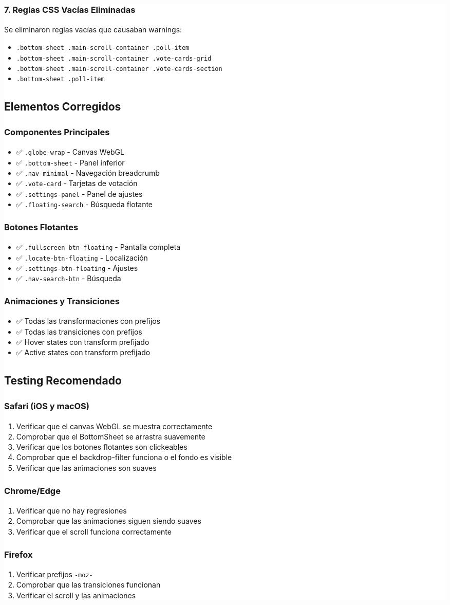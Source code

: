 ### 7. **Reglas CSS Vacías Eliminadas**

Se eliminaron reglas vacías que causaban warnings:
- `.bottom-sheet .main-scroll-container .poll-item`
- `.bottom-sheet .main-scroll-container .vote-cards-grid`
- `.bottom-sheet .main-scroll-container .vote-cards-section`
- `.bottom-sheet .poll-item`

## Elementos Corregidos

### Componentes Principales
- ✅ `.globe-wrap` - Canvas WebGL
- ✅ `.bottom-sheet` - Panel inferior
- ✅ `.nav-minimal` - Navegación breadcrumb
- ✅ `.vote-card` - Tarjetas de votación
- ✅ `.settings-panel` - Panel de ajustes
- ✅ `.floating-search` - Búsqueda flotante

### Botones Flotantes
- ✅ `.fullscreen-btn-floating` - Pantalla completa
- ✅ `.locate-btn-floating` - Localización
- ✅ `.settings-btn-floating` - Ajustes
- ✅ `.nav-search-btn` - Búsqueda

### Animaciones y Transiciones
- ✅ Todas las transformaciones con prefijos
- ✅ Todas las transiciones con prefijos
- ✅ Hover states con transform prefijado
- ✅ Active states con transform prefijado

## Testing Recomendado

### Safari (iOS y macOS)
1. Verificar que el canvas WebGL se muestra correctamente
2. Comprobar que el BottomSheet se arrastra suavemente
3. Verificar que los botones flotantes son clickeables
4. Comprobar que el backdrop-filter funciona o el fondo es visible
5. Verificar que las animaciones son suaves

### Chrome/Edge
1. Verificar que no hay regresiones
2. Comprobar que las animaciones siguen siendo suaves
3. Verificar que el scroll funciona correctamente

### Firefox
1. Verificar prefijos `-moz-`
2. Comprobar que las transiciones funcionan
3. Verificar el scroll y las animaciones
